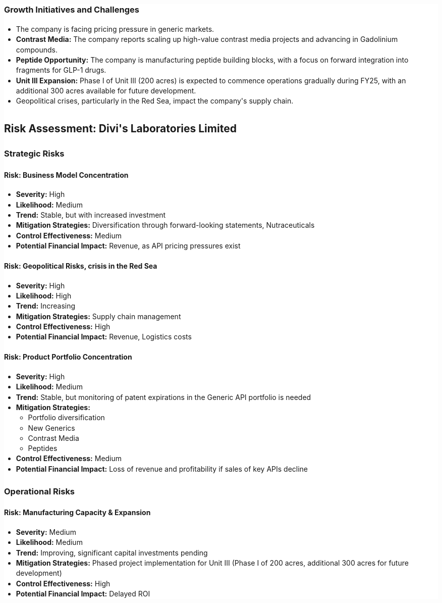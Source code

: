 ### Growth Initiatives and Challenges

*   The company is facing pricing pressure in generic markets.
*   **Contrast Media:** The company reports scaling up high-value contrast media projects and advancing in Gadolinium compounds.
*   **Peptide Opportunity:** The company is manufacturing peptide building blocks, with a focus on forward integration into fragments for GLP-1 drugs.
*   **Unit III Expansion:** Phase I of Unit III (200 acres) is expected to commence operations gradually during FY25, with an additional 300 acres available for future development.
*   Geopolitical crises, particularly in the Red Sea, impact the company's supply chain.

## Risk Assessment: Divi's Laboratories Limited

### Strategic Risks

#### Risk: Business Model Concentration
*   **Severity:** High
*   **Likelihood:** Medium
*   **Trend:** Stable, but with increased investment
*   **Mitigation Strategies:** Diversification through forward-looking statements, Nutraceuticals
*   **Control Effectiveness:** Medium
*   **Potential Financial Impact:** Revenue, as API pricing pressures exist

#### Risk: Geopolitical Risks, crisis in the Red Sea
*   **Severity:** High
*   **Likelihood:** High
*   **Trend:** Increasing
*   **Mitigation Strategies:** Supply chain management
*   **Control Effectiveness:** High
*   **Potential Financial Impact:** Revenue, Logistics costs

#### Risk: Product Portfolio Concentration
*   **Severity:** High
*   **Likelihood:** Medium
*   **Trend:** Stable, but monitoring of patent expirations in the Generic API portfolio is needed
*   **Mitigation Strategies:**
    *   Portfolio diversification
    *   New Generics
    *   Contrast Media
    *   Peptides
*   **Control Effectiveness:** Medium
*   **Potential Financial Impact:** Loss of revenue and profitability if sales of key APIs decline

### Operational Risks

#### Risk: Manufacturing Capacity & Expansion
*   **Severity:** Medium
*   **Likelihood:** Medium
*   **Trend:** Improving, significant capital investments pending
*   **Mitigation Strategies:** Phased project implementation for Unit III (Phase I of 200 acres, additional 300 acres for future development)
*   **Control Effectiveness:** High
*   **Potential Financial Impact:** Delayed ROI
